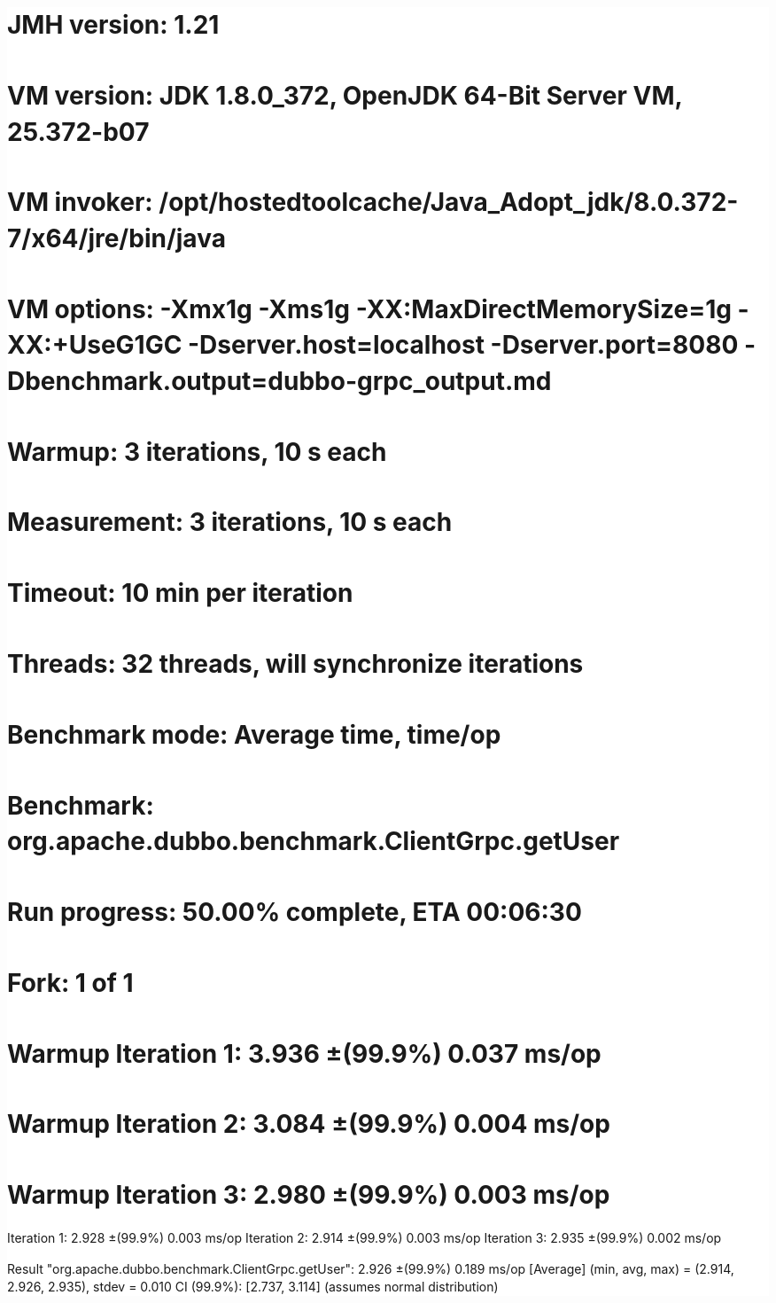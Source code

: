 
# JMH version: 1.21
# VM version: JDK 1.8.0_372, OpenJDK 64-Bit Server VM, 25.372-b07
# VM invoker: /opt/hostedtoolcache/Java_Adopt_jdk/8.0.372-7/x64/jre/bin/java
# VM options: -Xmx1g -Xms1g -XX:MaxDirectMemorySize=1g -XX:+UseG1GC -Dserver.host=localhost -Dserver.port=8080 -Dbenchmark.output=dubbo-grpc_output.md
# Warmup: 3 iterations, 10 s each
# Measurement: 3 iterations, 10 s each
# Timeout: 10 min per iteration
# Threads: 32 threads, will synchronize iterations
# Benchmark mode: Average time, time/op
# Benchmark: org.apache.dubbo.benchmark.ClientGrpc.getUser

# Run progress: 50.00% complete, ETA 00:06:30
# Fork: 1 of 1
# Warmup Iteration   1: 3.936 ±(99.9%) 0.037 ms/op
# Warmup Iteration   2: 3.084 ±(99.9%) 0.004 ms/op
# Warmup Iteration   3: 2.980 ±(99.9%) 0.003 ms/op
Iteration   1: 2.928 ±(99.9%) 0.003 ms/op
Iteration   2: 2.914 ±(99.9%) 0.003 ms/op
Iteration   3: 2.935 ±(99.9%) 0.002 ms/op


Result "org.apache.dubbo.benchmark.ClientGrpc.getUser":
  2.926 ±(99.9%) 0.189 ms/op [Average]
  (min, avg, max) = (2.914, 2.926, 2.935), stdev = 0.010
  CI (99.9%): [2.737, 3.114] (assumes normal distribution)
